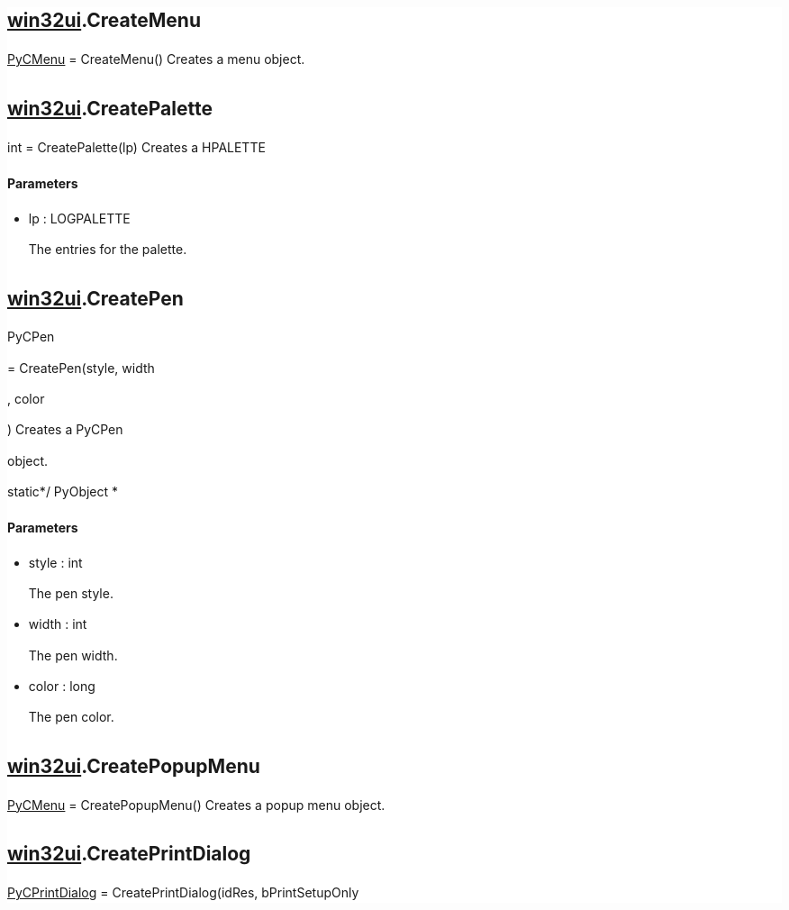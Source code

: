 
## [win32ui](win32ui.md#win32ui)\.CreateMenu

[PyCMenu](PyCMenu.md) = CreateMenu\(\)
Creates a menu object\.


## [win32ui](win32ui.md#win32ui)\.CreatePalette

int = CreatePalette\(lp\)
Creates a HPALETTE

#### Parameters

  - lp : LOGPALETTE

    The entries for the palette\.


## [win32ui](win32ui.md#win32ui)\.CreatePen

PyCPen

 = CreatePen\(style, width

, color

\)
Creates a PyCPen

 object\. 

static\*/ PyObject \*

#### Parameters

  - style : int

    The pen style\.

  - width : int

    The pen width\.

  - color : long

    The pen color\.


## [win32ui](win32ui.md#win32ui)\.CreatePopupMenu

[PyCMenu](PyCMenu.md) = CreatePopupMenu\(\)
Creates a popup menu object\.


## [win32ui](win32ui.md#win32ui)\.CreatePrintDialog

[PyCPrintDialog](PyCPrintDialog.md) = CreatePrintDialog\(idRes, bPrintSetupOnly
